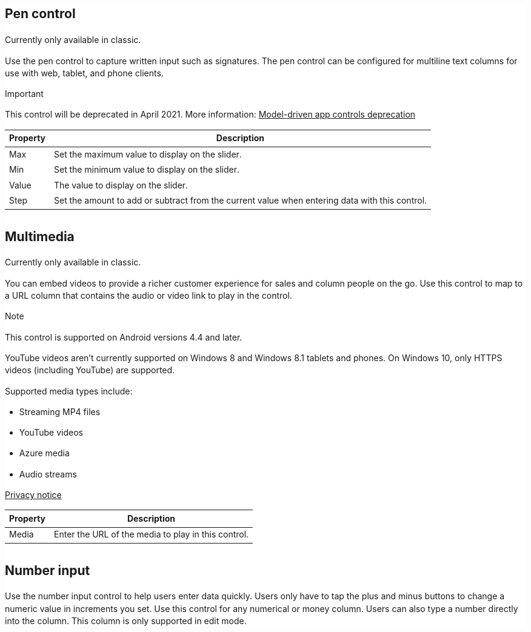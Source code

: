## Pen control

Currently only available in classic.

 Use the pen control to capture written input such as signatures. The pen control can be configured for multiline text columns for use with web, tablet, and phone clients.

> [!IMPORTANT]
>  This control will be deprecated in April 2021. More information: [Model-driven app controls deprecation](/power-platform/important-changes-coming#model-driven-app-controls-deprecation)
  
|Property|Description|  
|--------------|-----------------|  
|Max|Set the maximum value to display on the slider.|  
|Min|Set the minimum value to display on the slider.|  
|Value|The value to display on the slider.|  
|Step|Set the amount to add or subtract from the current value when entering data with this control.|  
  
## Multimedia  

Currently only available in classic.

You can embed videos to provide a richer customer experience for sales and column people on the go. Use this control to map to a URL column that contains the audio or video link to play in the control.  
  
> [!NOTE]
>  This control is supported on Android versions 4.4 and later.  
>   
>  YouTube videos aren’t currently supported on Windows 8 and Windows 8.1 tablets and phones. On Windows 10, only HTTPS videos (including YouTube) are supported.  
  
 Supported media types include:  
  
-   Streaming MP4 files  
  
-   YouTube videos  
  
-   Azure media  
  
-   Audio streams  
  
 [Privacy notice](use-the-form-editor-legacy.md#BKMK_PrivacyNotices)  
  
|Property|Description|  
|--------------|-----------------|  
|Media|Enter the URL of the media to play in this control.|  
  
## Number input

 Use the number input control to help users enter data quickly. Users only have to tap the plus and minus buttons to change a numeric value in increments you set. Use this control for any numerical or money column. Users can also type a number directly into the column. This column is only supported in edit mode.  
